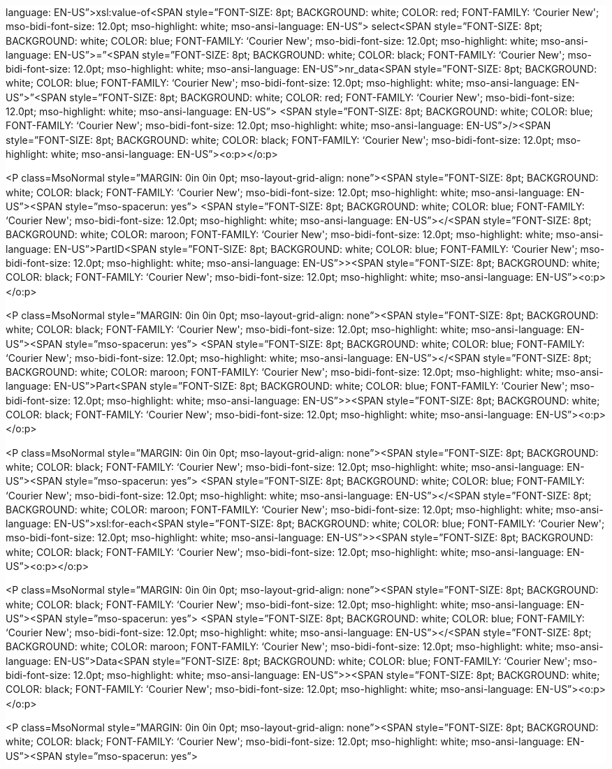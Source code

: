  language: EN-US”>xsl:value-of</SPAN><SPAN style=”FONT-SIZE: 8pt; BACKGROUND: white; COLOR: red; FONT-FAMILY: ‘Courier New'; mso-bidi-font-size: 12.0pt; mso-highlight: white; mso-ansi-language: EN-US”> select</SPAN><SPAN style=”FONT-SIZE: 8pt; BACKGROUND: white; COLOR: blue; FONT-FAMILY: ‘Courier New'; mso-bidi-font-size: 12.0pt; mso-highlight: white; mso-ansi-language: EN-US”>=”</SPAN><SPAN style=”FONT-SIZE: 8pt; BACKGROUND: white; COLOR: black; FONT-FAMILY: ‘Courier New'; mso-bidi-font-size: 12.0pt; mso-highlight: white; mso-ansi-language: EN-US”>nr_data</SPAN><SPAN style=”FONT-SIZE: 8pt; BACKGROUND: white; COLOR: blue; FONT-FAMILY: ‘Courier New'; mso-bidi-font-size: 12.0pt; mso-highlight: white; mso-ansi-language: EN-US”>”</SPAN><SPAN style=”FONT-SIZE: 8pt; BACKGROUND: white; COLOR: red; FONT-FAMILY: ‘Courier New'; mso-bidi-font-size: 12.0pt; mso-highlight: white; mso-ansi-language: EN-US”> </SPAN><SPAN style=”FONT-SIZE: 8pt; BACKGROUND: white; COLOR: blue; FONT-FAMILY: ‘Courier New'; mso-bidi-font-size: 12.0pt; mso-highlight: white; mso-ansi-language: EN-US”>/></SPAN><SPAN style=”FONT-SIZE: 8pt; BACKGROUND: white; COLOR: black; FONT-FAMILY: ‘Courier New'; mso-bidi-font-size: 12.0pt; mso-highlight: white; mso-ansi-language: EN-US”><o:p></o:p></SPAN></P> <P class=MsoNormal style=”MARGIN: 0in 0in 0pt; mso-layout-grid-align: none”><SPAN style=”FONT-SIZE: 8pt; BACKGROUND: white; COLOR: black; FONT-FAMILY: ‘Courier New'; mso-bidi-font-size: 12.0pt; mso-highlight: white; mso-ansi-language: EN-US”><SPAN style=”mso-spacerun: yes”>                          </SPAN></SPAN><SPAN style=”FONT-SIZE: 8pt; BACKGROUND: white; COLOR: blue; FONT-FAMILY: ‘Courier New'; mso-bidi-font-size: 12.0pt; mso-highlight: white; mso-ansi-language: EN-US”></</SPAN><SPAN style=”FONT-SIZE: 8pt; BACKGROUND: white; COLOR: maroon; FONT-FAMILY: ‘Courier New'; mso-bidi-font-size: 12.0pt; mso-highlight: white; mso-ansi-language: EN-US”>PartID</SPAN><SPAN style=”FONT-SIZE: 8pt; BACKGROUND: white; COLOR: blue; FONT-FAMILY: ‘Courier New'; mso-bidi-font-size: 12.0pt; mso-highlight: white; mso-ansi-language: EN-US”>></SPAN><SPAN style=”FONT-SIZE: 8pt; BACKGROUND: white; COLOR: black; FONT-FAMILY: ‘Courier New'; mso-bidi-font-size: 12.0pt; mso-highlight: white; mso-ansi-language: EN-US”><o:p></o:p></SPAN></P> <P class=MsoNormal style=”MARGIN: 0in 0in 0pt; mso-layout-grid-align: none”><SPAN style=”FONT-SIZE: 8pt; BACKGROUND: white; COLOR: black; FONT-FAMILY: ‘Courier New'; mso-bidi-font-size: 12.0pt; mso-highlight: white; mso-ansi-language: EN-US”><SPAN style=”mso-spacerun: yes”>                      </SPAN></SPAN><SPAN style=”FONT-SIZE: 8pt; BACKGROUND: white; COLOR: blue; FONT-FAMILY: ‘Courier New'; mso-bidi-font-size: 12.0pt; mso-highlight: white; mso-ansi-language: EN-US”></</SPAN><SPAN style=”FONT-SIZE: 8pt; BACKGROUND: white; COLOR: maroon; FONT-FAMILY: ‘Courier New'; mso-bidi-font-size: 12.0pt; mso-highlight: white; mso-ansi-language: EN-US”>Part</SPAN><SPAN style=”FONT-SIZE: 8pt; BACKGROUND: white; COLOR: blue; FONT-FAMILY: ‘Courier New'; mso-bidi-font-size: 12.0pt; mso-highlight: white; mso-ansi-language: EN-US”>></SPAN><SPAN style=”FONT-SIZE: 8pt; BACKGROUND: white; COLOR: black; FONT-FAMILY: ‘Courier New'; mso-bidi-font-size: 12.0pt; mso-highlight: white; mso-ansi-language: EN-US”><o:p></o:p></SPAN></P> <P class=MsoNormal style=”MARGIN: 0in 0in 0pt; mso-layout-grid-align: none”><SPAN style=”FONT-SIZE: 8pt; BACKGROUND: white; COLOR: black; FONT-FAMILY: ‘Courier New'; mso-bidi-font-size: 12.0pt; mso-highlight: white; mso-ansi-language: EN-US”><SPAN style=”mso-spacerun: yes”>                  </SPAN></SPAN><SPAN style=”FONT-SIZE: 8pt; BACKGROUND: white; COLOR: blue; FONT-FAMILY: ‘Courier New'; mso-bidi-font-size: 12.0pt; mso-highlight: white; mso-ansi-language: EN-US”></</SPAN><SPAN style=”FONT-SIZE: 8pt; BACKGROUND: white; COLOR: maroon; FONT-FAMILY: ‘Courier New'; mso-bidi-font-size: 12.0pt; mso-highlight: white; mso-ansi-language: EN-US”>xsl:for-each</SPAN><SPAN style=”FONT-SIZE: 8pt; BACKGROUND: white; COLOR: blue; FONT-FAMILY: ‘Courier New'; mso-bidi-font-size: 12.0pt; mso-highlight: white; mso-ansi-language: EN-US”>></SPAN><SPAN style=”FONT-SIZE: 8pt; BACKGROUND: white; COLOR: black; FONT-FAMILY: ‘Courier New'; mso-bidi-font-size: 12.0pt; mso-highlight: white; mso-ansi-language: EN-US”><o:p></o:p></SPAN></P> <P class=MsoNormal style=”MARGIN: 0in 0in 0pt; mso-layout-grid-align: none”><SPAN style=”FONT-SIZE: 8pt; BACKGROUND: white; COLOR: black; FONT-FAMILY: ‘Courier New'; mso-bidi-font-size: 12.0pt; mso-highlight: white; mso-ansi-language: EN-US”><SPAN style=”mso-spacerun: yes”>              </SPAN></SPAN><SPAN style=”FONT-SIZE: 8pt; BACKGROUND: white; COLOR: blue; FONT-FAMILY: ‘Courier New'; mso-bidi-font-size: 12.0pt; mso-highlight: white; mso-ansi-language: EN-US”></</SPAN><SPAN style=”FONT-SIZE: 8pt; BACKGROUND: white; COLOR: maroon; FONT-FAMILY: ‘Courier New'; mso-bidi-font-size: 12.0pt; mso-highlight: white; mso-ansi-language: EN-US”>Data</SPAN><SPAN style=”FONT-SIZE: 8pt; BACKGROUND: white; COLOR: blue; FONT-FAMILY: ‘Courier New'; mso-bidi-font-size: 12.0pt; mso-highlight: white; mso-ansi-language: EN-US”>></SPAN><SPAN style=”FONT-SIZE: 8pt; BACKGROUND: white; COLOR: black; FONT-FAMILY: ‘Courier New'; mso-bidi-font-size: 12.0pt; mso-highlight: white; mso-ansi-language: EN-US”><o:p></o:p></SPAN></P> <P class=MsoNormal style=”MARGIN: 0in 0in 0pt; mso-layout-grid-align: none”><SPAN style=”FONT-SIZE: 8pt; BACKGROUND: white; COLOR: black; FONT-FAMILY: ‘Courier New'; mso-bidi-font-size: 12.0pt; mso-highlight: white; mso-ansi-language: EN-US”><SPAN style=”mso-spacerun: yes”>